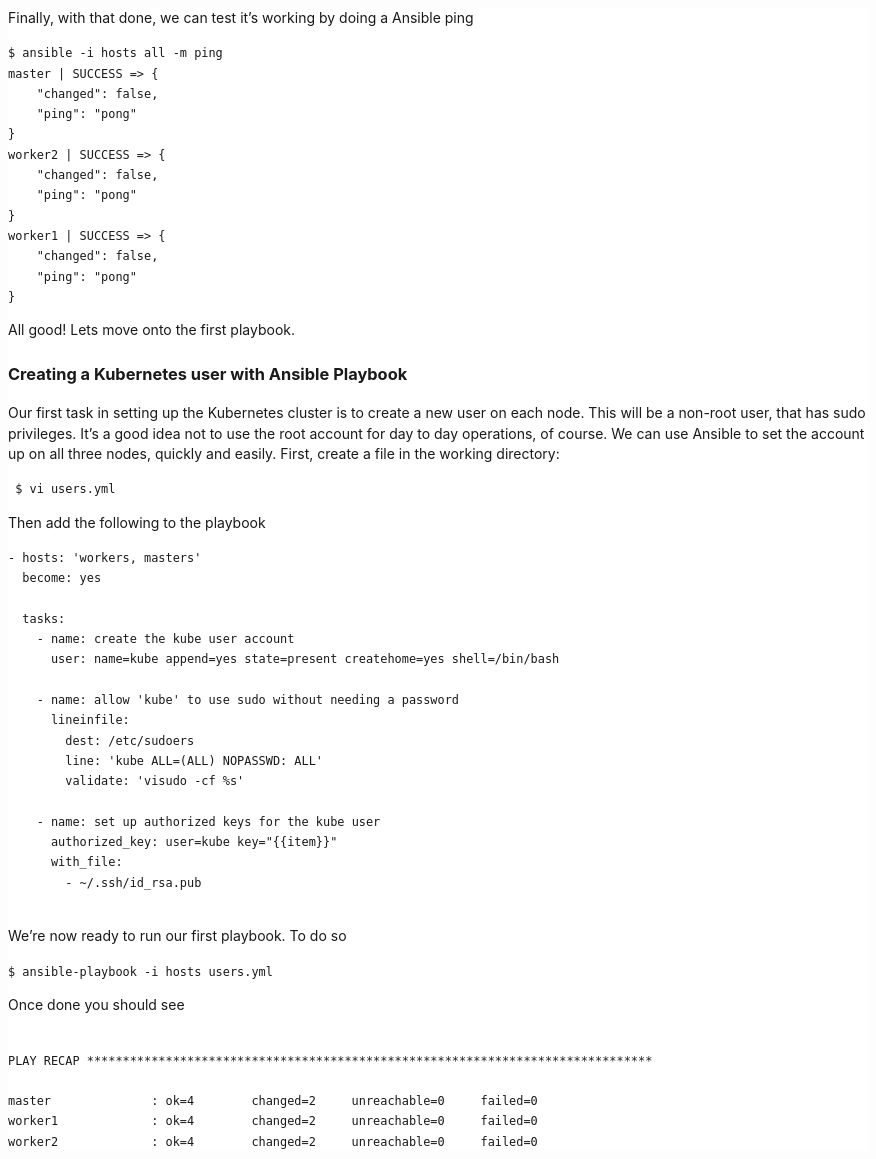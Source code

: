 Finally, with that done, we can test it’s working by doing a Ansible ping
```
$ ansible -i hosts all -m ping
master | SUCCESS => {
    "changed": false,
    "ping": "pong"
}
worker2 | SUCCESS => {
    "changed": false,
    "ping": "pong"
}
worker1 | SUCCESS => {
    "changed": false,
    "ping": "pong"
}
```
All good! Lets move onto the first playbook.

### Creating a Kubernetes user with Ansible Playbook
Our first task in setting up the Kubernetes cluster is to create a new user on each node. This will be a non-root user, that has sudo privileges. It’s a good idea not to use the root account for day to day operations, of course. We can use Ansible to set the account up on all three nodes, quickly and easily. First, create a file in the working directory:
```
 $ vi users.yml
 ```
Then add the following to the playbook
```
- hosts: 'workers, masters'
  become: yes

  tasks:
    - name: create the kube user account
      user: name=kube append=yes state=present createhome=yes shell=/bin/bash

    - name: allow 'kube' to use sudo without needing a password
      lineinfile:
        dest: /etc/sudoers
        line: 'kube ALL=(ALL) NOPASSWD: ALL'
        validate: 'visudo -cf %s'

    - name: set up authorized keys for the kube user
      authorized_key: user=kube key="{{item}}"
      with_file:
        - ~/.ssh/id_rsa.pub
        
```
We’re now ready to run our first playbook. To do so
```
$ ansible-playbook -i hosts users.yml
```
Once done you should see
```

PLAY RECAP *******************************************************************************

master              : ok=4        changed=2     unreachable=0     failed=0
worker1             : ok=4        changed=2     unreachable=0     failed=0
worker2             : ok=4        changed=2     unreachable=0     failed=0
```
